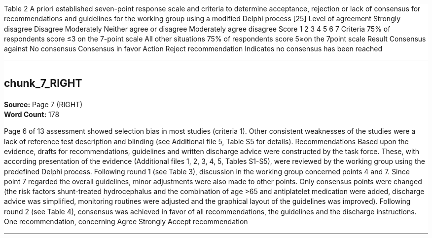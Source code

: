 Table 2 A priori established seven-point response scale and criteria to determine acceptance, rejection or lack of
consensus for recommendations and guidelines for the working group using a modified Delphi process [25]
Level of agreement
Strongly
disagree
Disagree Moderately
Neither agree or disagree
Moderately
agree
disagree
Score
1
2
3
4
5
6
7
Criteria 75% of respondents score ≤3 on the 7-point scale
All other situations
75% of respondents score 5≥on the 7point scale
Result
Consensus against
No consensus
Consensus in favor
Action
Reject recommendation
Indicates no consensus has been
reached

---

## chunk_7_RIGHT

**Source:** Page 7 (RIGHT)  
**Word Count:** 178  

Page 6 of 13
assessment showed selection bias in most studies (criteria
1). Other consistent weaknesses of the studies were a lack
of reference test description and blinding (see Additional
file 5, Table S5 for details).
Recommendations
Based upon the evidence, drafts for recommendations,
guidelines and written discharge advice were constructed
by the task force. These, with according presentation of
the evidence (Additional files 1, 2, 3, 4, 5, Tables S1-S5),
were reviewed by the working group using the predefined
Delphi process. Following round 1 (see Table 3), discussion in the working group concerned points 4 and 7. Since
point 7 regarded the overall guidelines, minor adjustments
were also made to other points. Only consensus points
were changed (the risk factors shunt-treated hydrocephalus and the combination of age >65 and antiplatelet medication were added, discharge advice was simplified,
monitoring routines were adjusted and the graphical layout of the guidelines was improved).
Following round 2 (see Table 4), consensus was achieved
in favor of all recommendations, the guidelines and the
discharge instructions. One recommendation, concerning
Agree Strongly
Accept recommendation

---